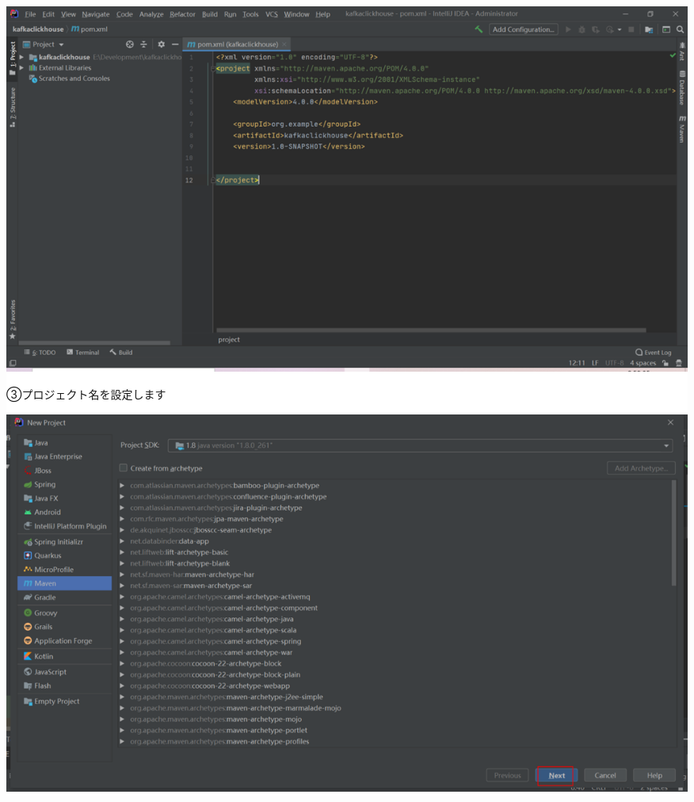 ![img](https://raw.githubusercontent.com/sbopsv/cloud-tech/master/content/usecase-ClickHouse/ClickHouse_images_26006613793349600/20210817012525.png "img")

③プロジェクト名を設定します      

![img](https://raw.githubusercontent.com/sbopsv/cloud-tech/master/content/usecase-ClickHouse/ClickHouse_images_26006613793349600/20210817012536.png "img")
